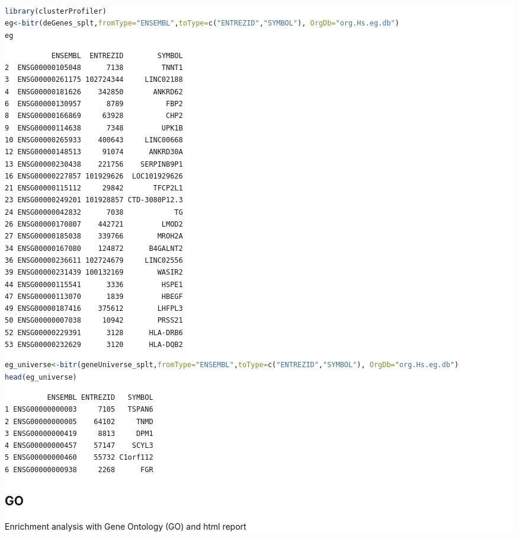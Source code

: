 ``` r
library(clusterProfiler)
eg<-bitr(deGenes_splt,fromType="ENSEMBL",toType=c("ENTREZID","SYMBOL"), OrgDb="org.Hs.eg.db")
eg
```

``` 
           ENSEMBL  ENTREZID        SYMBOL
2  ENSG00000105048      7138         TNNT1
3  ENSG00000261175 102724344     LINC02188
4  ENSG00000181626    342850       ANKRD62
6  ENSG00000130957      8789          FBP2
8  ENSG00000166869     63928          CHP2
9  ENSG00000114638      7348         UPK1B
10 ENSG00000265933    400643     LINC00668
12 ENSG00000148513     91074      ANKRD30A
13 ENSG00000230438    221756    SERPINB9P1
16 ENSG00000227857 101929626  LOC101929626
21 ENSG00000115112     29842       TFCP2L1
23 ENSG00000249201 101928857 CTD-3080P12.3
24 ENSG00000042832      7038            TG
26 ENSG00000170807    442721         LMOD2
27 ENSG00000185038    339766        MROH2A
34 ENSG00000167080    124872      B4GALNT2
36 ENSG00000236611 102724679     LINC02556
39 ENSG00000231439 100132169        WASIR2
44 ENSG00000115541      3336         HSPE1
47 ENSG00000113070      1839         HBEGF
49 ENSG00000187416    375612        LHFPL3
50 ENSG00000007038     10942        PRSS21
52 ENSG00000229391      3128      HLA-DRB6
53 ENSG00000232629      3120      HLA-DQB2
```

``` r
eg_universe<-bitr(geneUniverse_splt,fromType="ENSEMBL",toType=c("ENTREZID","SYMBOL"), OrgDb="org.Hs.eg.db")
head(eg_universe)
```

``` 
          ENSEMBL ENTREZID   SYMBOL
1 ENSG00000000003     7105   TSPAN6
2 ENSG00000000005    64102     TNMD
3 ENSG00000000419     8813     DPM1
4 ENSG00000000457    57147    SCYL3
5 ENSG00000000460    55732 C1orf112
6 ENSG00000000938     2268      FGR
```

## GO

Enrichment analysis with Gene Ontology (GO) and html report
